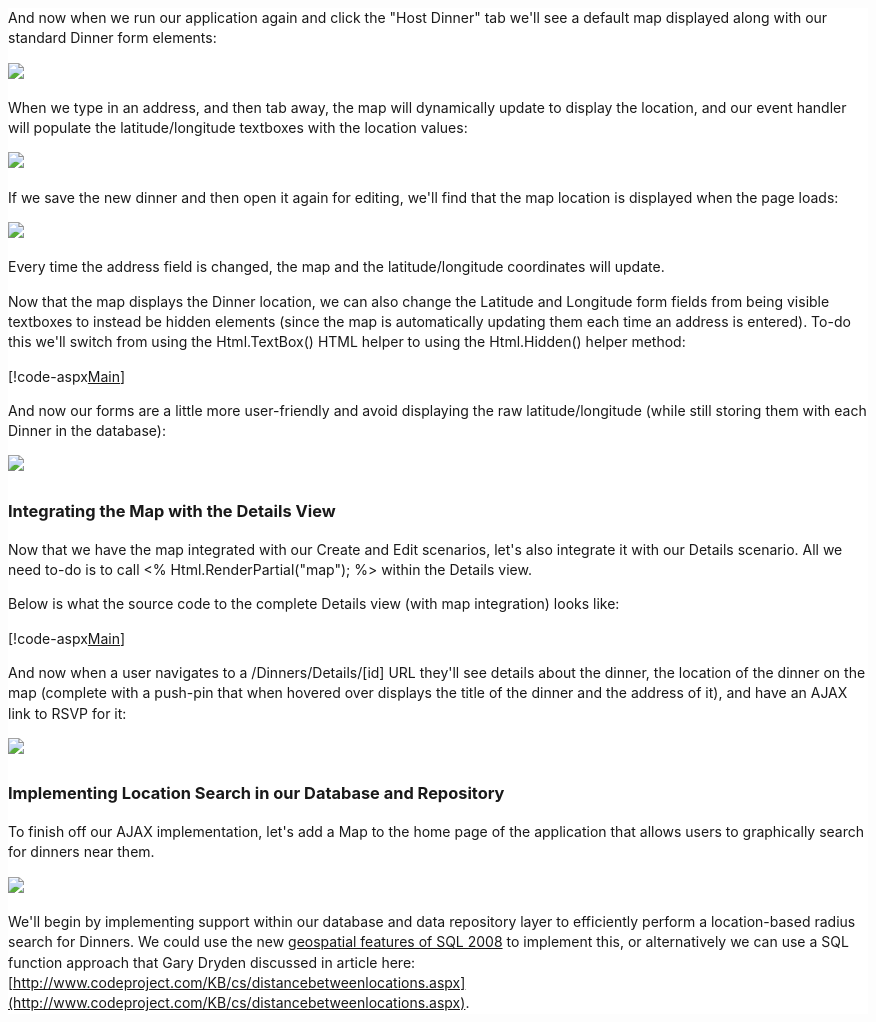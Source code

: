 And now when we run our application again and click the "Host Dinner" tab we'll see a default map displayed along with our standard Dinner form elements:

![](use-ajax-to-implement-mapping-scenarios/_static/image2.png)

When we type in an address, and then tab away, the map will dynamically update to display the location, and our event handler will populate the latitude/longitude textboxes with the location values:

![](use-ajax-to-implement-mapping-scenarios/_static/image3.png)

If we save the new dinner and then open it again for editing, we'll find that the map location is displayed when the page loads:

![](use-ajax-to-implement-mapping-scenarios/_static/image4.png)

Every time the address field is changed, the map and the latitude/longitude coordinates will update.

Now that the map displays the Dinner location, we can also change the Latitude and Longitude form fields from being visible textboxes to instead be hidden elements (since the map is automatically updating them each time an address is entered). To-do this we'll switch from using the Html.TextBox() HTML helper to using the Html.Hidden() helper method:

[!code-aspx[Main](use-ajax-to-implement-mapping-scenarios/samples/sample5.aspx)]

And now our forms are a little more user-friendly and avoid displaying the raw latitude/longitude (while still storing them with each Dinner in the database):

![](use-ajax-to-implement-mapping-scenarios/_static/image5.png)

### Integrating the Map with the Details View

Now that we have the map integrated with our Create and Edit scenarios, let's also integrate it with our Details scenario. All we need to-do is to call &lt;% Html.RenderPartial("map"); %&gt; within the Details view.

Below is what the source code to the complete Details view (with map integration) looks like:

[!code-aspx[Main](use-ajax-to-implement-mapping-scenarios/samples/sample6.aspx)]

And now when a user navigates to a /Dinners/Details/[id] URL they'll see details about the dinner, the location of the dinner on the map (complete with a push-pin that when hovered over displays the title of the dinner and the address of it), and have an AJAX link to RSVP for it:

![](use-ajax-to-implement-mapping-scenarios/_static/image6.png)

### Implementing Location Search in our Database and Repository

To finish off our AJAX implementation, let's add a Map to the home page of the application that allows users to graphically search for dinners near them.

![](use-ajax-to-implement-mapping-scenarios/_static/image7.png)

We'll begin by implementing support within our database and data repository layer to efficiently perform a location-based radius search for Dinners. We could use the new [geospatial features of SQL 2008](https://www.microsoft.com/sqlserver/2008/en/us/spatial-data.aspx) to implement this, or alternatively we can use a SQL function approach that Gary Dryden discussed in article here: [http://www.codeproject.com/KB/cs/distancebetweenlocations.aspx](http://www.codeproject.com/KB/cs/distancebetweenlocations.aspx).
